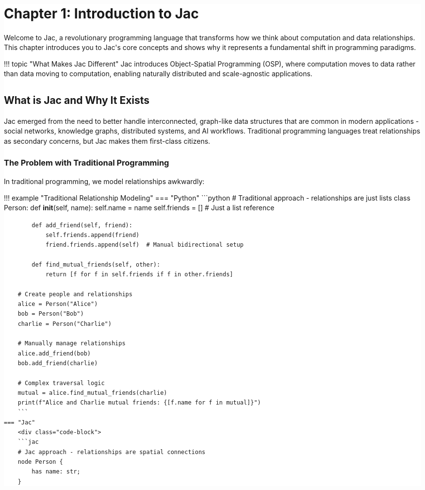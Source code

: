 # Chapter 1: Introduction to Jac

Welcome to Jac, a revolutionary programming language that transforms how we think about computation and data relationships. This chapter introduces you to Jac's core concepts and shows why it represents a fundamental shift in programming paradigms.

!!! topic "What Makes Jac Different"
    Jac introduces Object-Spatial Programming (OSP), where computation moves to data rather than data moving to computation, enabling naturally distributed and scale-agnostic applications.

## What is Jac and Why It Exists

Jac emerged from the need to better handle interconnected, graph-like data structures that are common in modern applications - social networks, knowledge graphs, distributed systems, and AI workflows. Traditional programming languages treat relationships as secondary concerns, but Jac makes them first-class citizens.

### The Problem with Traditional Programming

In traditional programming, we model relationships awkwardly:

!!! example "Traditional Relationship Modeling"
    === "Python"
        ```python
        # Traditional approach - relationships are just lists
        class Person:
            def __init__(self, name):
                self.name = name
                self.friends = []  # Just a list reference

            def add_friend(self, friend):
                self.friends.append(friend)
                friend.friends.append(self)  # Manual bidirectional setup

            def find_mutual_friends(self, other):
                return [f for f in self.friends if f in other.friends]

        # Create people and relationships
        alice = Person("Alice")
        bob = Person("Bob")
        charlie = Person("Charlie")

        # Manually manage relationships
        alice.add_friend(bob)
        bob.add_friend(charlie)

        # Complex traversal logic
        mutual = alice.find_mutual_friends(charlie)
        print(f"Alice and Charlie mutual friends: {[f.name for f in mutual]}")
        ```
    === "Jac"
        <div class="code-block">
        ```jac
        # Jac approach - relationships are spatial connections
        node Person {
            has name: str;
        }
